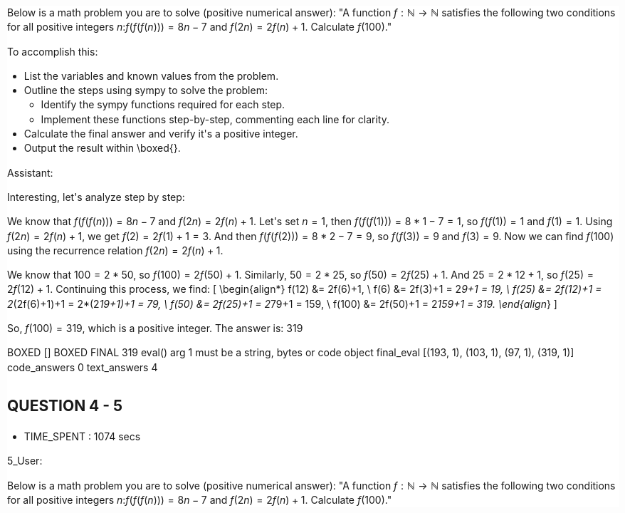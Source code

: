 Below is a math problem you are to solve (positive numerical answer):
"A function $f: \mathbb N \to \mathbb N$ satisfies the following two conditions for all positive integers $n$:$f(f(f(n)))=8n-7$ and $f(2n)=2f(n)+1$. Calculate $f(100)$."

To accomplish this:
- List the variables and known values from the problem.
- Outline the steps using sympy to solve the problem:
  * Identify the sympy functions required for each step.
  * Implement these functions step-by-step, commenting each line for clarity.
- Calculate the final answer and verify it's a positive integer.
- Output the result within \boxed{}.

Assistant:

Interesting, let's analyze step by step:



We know that $f(f(f(n)))=8n-7$ and $f(2n)=2f(n)+1$.
Let's set $n=1$, then $f(f(f(1)))=8*1-7=1$, so $f(f(1))=1$ and $f(1)=1$.
Using $f(2n)=2f(n)+1$, we get $f(2)=2f(1)+1=3$.
And then $f(f(f(2)))=8*2-7=9$, so $f(f(3))=9$ and $f(3)=9$.
Now we can find $f(100)$ using the recurrence relation $f(2n)=2f(n)+1$.

We know that $100=2*50$, so $f(100)=2f(50)+1$.
Similarly, $50=2*25$, so $f(50)=2f(25)+1$.
And $25=2*12+1$, so $f(25)=2f(12)+1$.
Continuing this process, we find:
\[
\begin{align*}
f(12) &= 2f(6)+1, \\
f(6) &= 2f(3)+1 = 2*9+1 = 19, \\
f(25) &= 2f(12)+1 = 2*(2f(6)+1)+1 = 2*(2*19+1)+1 = 79, \\
f(50) &= 2f(25)+1 = 2*79+1 = 159, \\
f(100) &= 2f(50)+1 = 2*159+1 = 319.
\end{align*}
\]

So, $f(100)=319$, which is a positive integer.
The answer is: $319$

BOXED []
BOXED FINAL 319
eval() arg 1 must be a string, bytes or code object final_eval
[(193, 1), (103, 1), (97, 1), (319, 1)]
code_answers 0 text_answers 4



## QUESTION 4 - 5 
- TIME_SPENT : 1074 secs

5_User:

Below is a math problem you are to solve (positive numerical answer):
"A function $f: \mathbb N \to \mathbb N$ satisfies the following two conditions for all positive integers $n$:$f(f(f(n)))=8n-7$ and $f(2n)=2f(n)+1$. Calculate $f(100)$."
